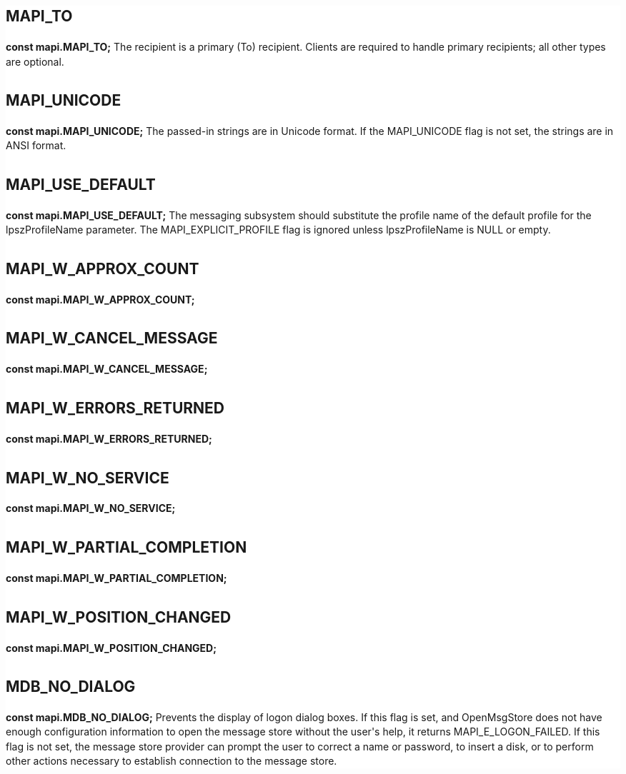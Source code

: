 ## MAPI\_TO
 **const mapi\.MAPI\_TO;** 
The recipient is a primary \(To\) recipient\. Clients are required to handle primary recipients; all other types are optional\.

## MAPI\_UNICODE
 **const mapi\.MAPI\_UNICODE;** 
The passed-in strings are in Unicode format\. If the MAPI\_UNICODE flag is not set, the strings are in ANSI format\.

## MAPI\_USE\_DEFAULT
 **const mapi\.MAPI\_USE\_DEFAULT;** 
The messaging subsystem should substitute the profile name of the default profile for the lpszProfileName parameter\. The MAPI\_EXPLICIT\_PROFILE flag is ignored unless lpszProfileName is NULL or empty\.

## MAPI\_W\_APPROX\_COUNT
 **const mapi\.MAPI\_W\_APPROX\_COUNT;** 


## MAPI\_W\_CANCEL\_MESSAGE
 **const mapi\.MAPI\_W\_CANCEL\_MESSAGE;** 


## MAPI\_W\_ERRORS\_RETURNED
 **const mapi\.MAPI\_W\_ERRORS\_RETURNED;** 


## MAPI\_W\_NO\_SERVICE
 **const mapi\.MAPI\_W\_NO\_SERVICE;** 


## MAPI\_W\_PARTIAL\_COMPLETION
 **const mapi\.MAPI\_W\_PARTIAL\_COMPLETION;** 


## MAPI\_W\_POSITION\_CHANGED
 **const mapi\.MAPI\_W\_POSITION\_CHANGED;** 


## MDB\_NO\_DIALOG
 **const mapi\.MDB\_NO\_DIALOG;** 
Prevents the display of logon dialog boxes\. If this flag is set, and OpenMsgStore does not have enough configuration information to open the message store without the user's help, it returns MAPI\_E\_LOGON\_FAILED\. If this flag is not set, the message store provider can prompt the user to correct a name or password, to insert a disk, or to perform other actions necessary to establish connection to the message store\.
